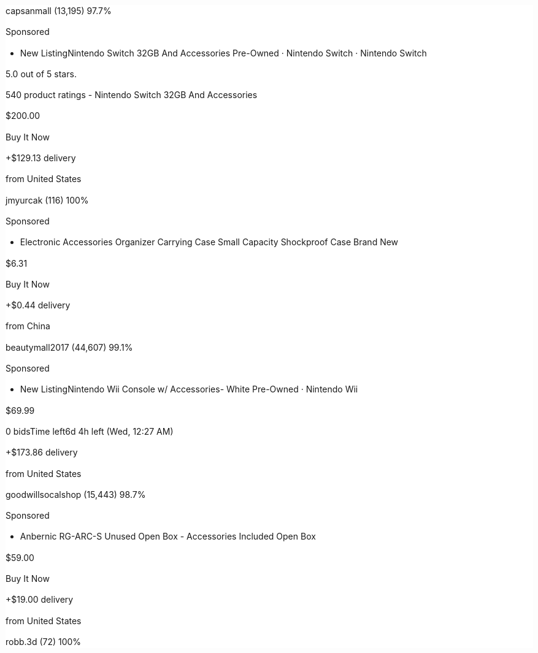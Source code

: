capsanmall (13,195) 97.7%

Sponsored

  * New ListingNintendo Switch 32GB And Accessories
Pre-Owned · Nintendo Switch · Nintendo Switch

5.0 out of 5 stars.

540 product ratings - Nintendo Switch 32GB And Accessories

$200.00

Buy It Now

+$129.13 delivery

from United States

jmyurcak (116) 100%

Sponsored

  * Electronic Accessories Organizer Carrying Case Small Capacity Shockproof Case
Brand New

$6.31

Buy It Now

+$0.44 delivery

from China

beautymall2017 (44,607) 99.1%

Sponsored

  * New ListingNintendo Wii Console w/ Accessories- White
Pre-Owned · Nintendo Wii

$69.99

0 bidsTime left6d 4h left (Wed, 12:27 AM)

+$173.86 delivery

from United States

goodwillsocalshop (15,443) 98.7%

Sponsored

  * Anbernic RG-ARC-S Unused Open Box - Accessories Included
Open Box

$59.00

Buy It Now

+$19.00 delivery

from United States

robb.3d (72) 100%
